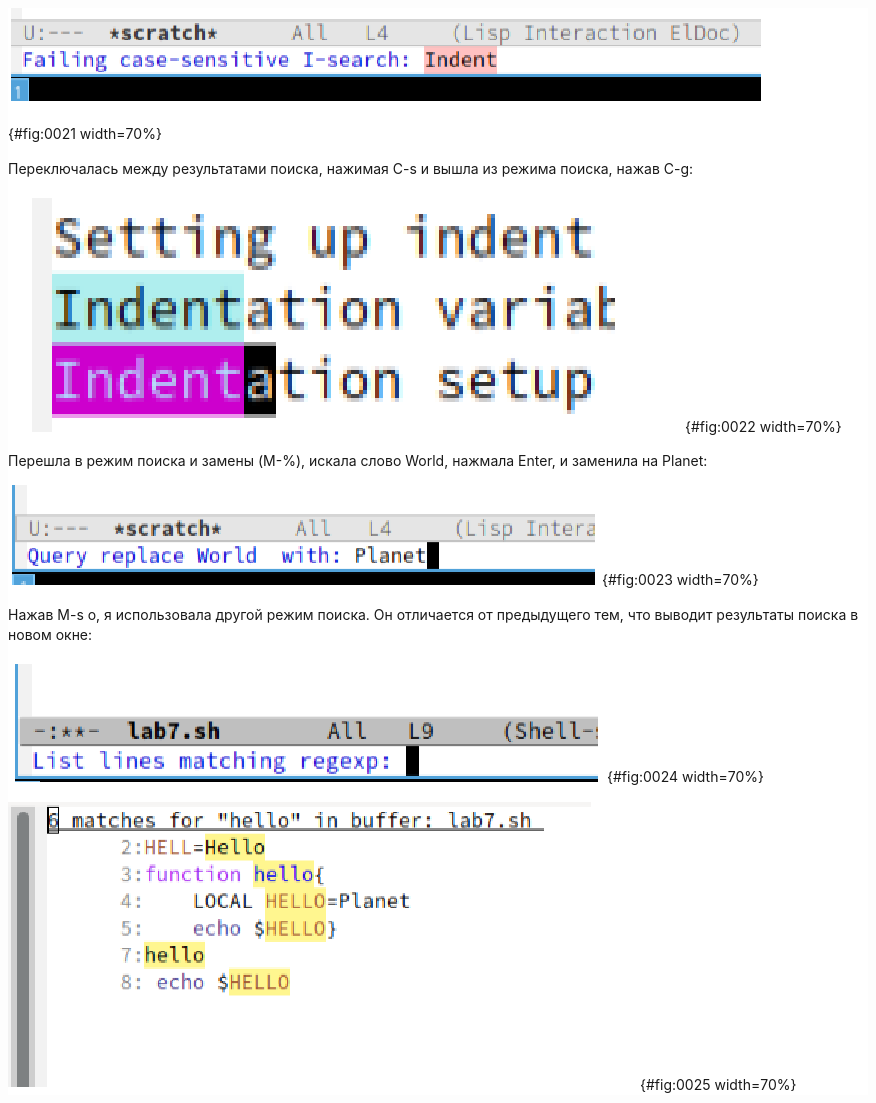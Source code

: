 ![Режим поиска](images/image21.png){#fig:0021 width=70%}

Переключалась между результатами поиска, нажимая C-s и вышла из режима поиска, нажав C-g:

![Переключение между результатами](images/image22.png){#fig:0022 width=70%}

Перешла в режим поиска и замены (M-%), искала слово World, нажмала Enter, и заменила на Planet:

![Режим поиска](images/image23.png){#fig:0023 width=70%}

Нажав M-s o, я использовала другой режим поиска. Он отличается от предыдущего тем, что выводит результаты поиска в новом окне:

![другой режим поиска](images/image24.png){#fig:0024 width=70%}

![Результаты поиска](images/image25.png){#fig:0025 width=70%}
